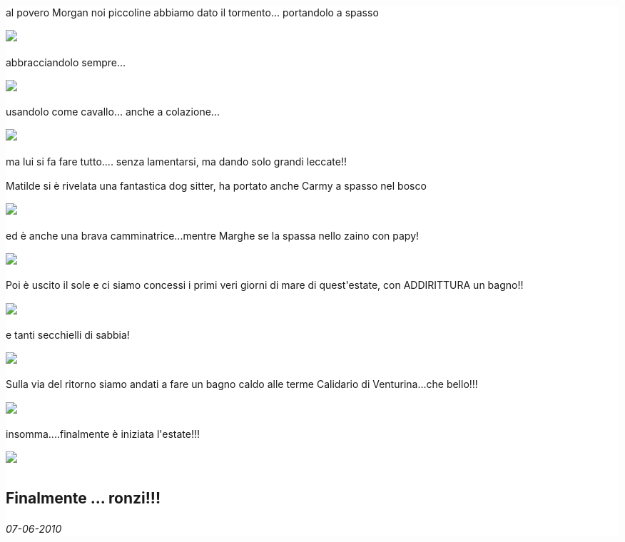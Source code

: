   
   al povero Morgan noi piccoline abbiamo dato il tormento... portandolo a spasso
  
  
   ![](img/uploads_2010_06_mm_morgan.jpg)
  
  
   abbracciandolo sempre...
  
  
   ![](img/uploads_2010_06_abbraccio_morgan.jpg)
  
  
   usandolo come cavallo... anche a colazione...
  
  
   ![](img/uploads_2010_06_colazione.jpg)
  
  
   ma lui si fa fare tutto.... senza lamentarsi, ma dando solo grandi leccate!!
  
  
   Matilde si è rivelata una fantastica dog sitter, ha portato anche Carmy a spasso nel bosco
  
  
   ![](img/uploads_2010_06_dog_sitter.jpg)
  
  
   ed è anche una brava camminatrice...mentre Marghe se la spassa nello zaino con papy!
  
  
   ![](img/uploads_2010_06_passeggiata.jpg)
  
  
   Poi è uscito il sole e ci siamo concessi i primi veri giorni di mare di quest'estate, con ADDIRITTURA un bagno!!
  
  
   ![](img/uploads_2010_06_spiaggia_2.jpg)
  
  
   e tanti secchielli di sabbia!
  
  
   ![](img/uploads_2010_06_mare_mati.jpg)
  
  
   Sulla via del ritorno siamo andati a fare un bagno caldo alle terme Calidario di Venturina...che bello!!!
  
  
   ![](img/uploads_2010_06_calidario.jpg)
  
  
   insomma....finalmente è iniziata l'estate!!!
  
  
   ![](img/uploads_2010_06_abbraccio.jpg)
  
 

## Finalmente ... ronzi!!!
*07-06-2010*
